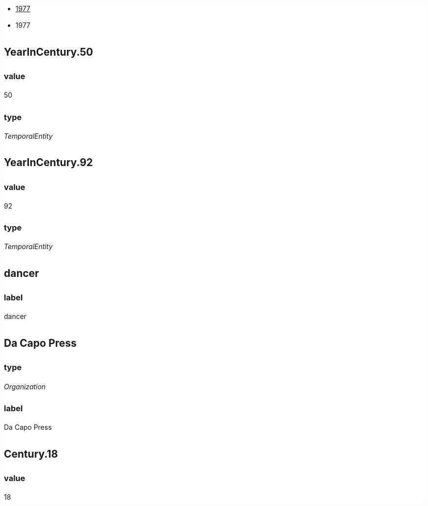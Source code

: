  - [1977](#1977)

 - 1977

## YearInCentury.50

### value


50

### type


*TemporalEntity*

## YearInCentury.92

### value


92

### type


*TemporalEntity*

## dancer

### label


dancer

## Da Capo Press

### type


*Organization*

### label


Da Capo Press

## Century.18

### value


18
